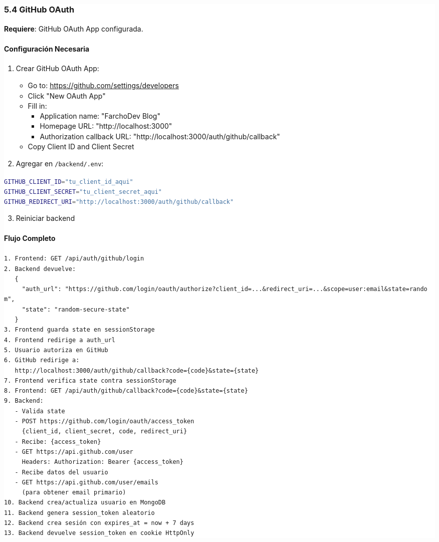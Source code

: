 ### 5.4 GitHub OAuth

**Requiere**: GitHub OAuth App configurada.

#### Configuración Necesaria

1. Crear GitHub OAuth App:
   - Go to: https://github.com/settings/developers
   - Click "New OAuth App"
   - Fill in:
     - Application name: "FarchoDev Blog"
     - Homepage URL: "http://localhost:3000"
     - Authorization callback URL: "http://localhost:3000/auth/github/callback"
   - Copy Client ID and Client Secret

2. Agregar en `/backend/.env`:
```bash
GITHUB_CLIENT_ID="tu_client_id_aqui"
GITHUB_CLIENT_SECRET="tu_client_secret_aqui"
GITHUB_REDIRECT_URI="http://localhost:3000/auth/github/callback"
```

3. Reiniciar backend

#### Flujo Completo
```
1. Frontend: GET /api/auth/github/login
2. Backend devuelve:
   {
     "auth_url": "https://github.com/login/oauth/authorize?client_id=...&redirect_uri=...&scope=user:email&state=random",
     "state": "random-secure-state"
   }
3. Frontend guarda state en sessionStorage
4. Frontend redirige a auth_url
5. Usuario autoriza en GitHub
6. GitHub redirige a:
   http://localhost:3000/auth/github/callback?code={code}&state={state}
7. Frontend verifica state contra sessionStorage
8. Frontend: GET /api/auth/github/callback?code={code}&state={state}
9. Backend:
   - Valida state
   - POST https://github.com/login/oauth/access_token
     {client_id, client_secret, code, redirect_uri}
   - Recibe: {access_token}
   - GET https://api.github.com/user
     Headers: Authorization: Bearer {access_token}
   - Recibe datos del usuario
   - GET https://api.github.com/user/emails
     (para obtener email primario)
10. Backend crea/actualiza usuario en MongoDB
11. Backend genera session_token aleatorio
12. Backend crea sesión con expires_at = now + 7 days
13. Backend devuelve session_token en cookie HttpOnly
```

